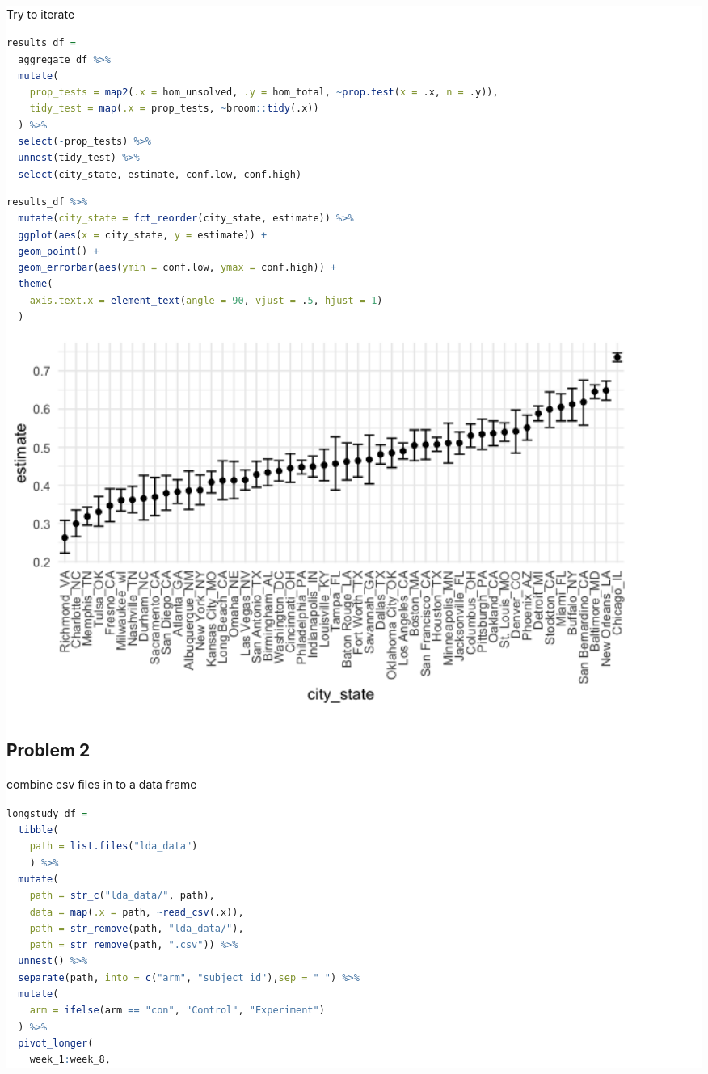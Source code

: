 Try to iterate

``` r
results_df = 
  aggregate_df %>% 
  mutate(
    prop_tests = map2(.x = hom_unsolved, .y = hom_total, ~prop.test(x = .x, n = .y)),
    tidy_test = map(.x = prop_tests, ~broom::tidy(.x))
  ) %>% 
  select(-prop_tests) %>% 
  unnest(tidy_test) %>% 
  select(city_state, estimate, conf.low, conf.high)
```

``` r
results_df %>%
  mutate(city_state = fct_reorder(city_state, estimate)) %>% 
  ggplot(aes(x = city_state, y = estimate)) +
  geom_point() +
  geom_errorbar(aes(ymin = conf.low, ymax = conf.high)) + 
  theme(
    axis.text.x = element_text(angle = 90, vjust = .5, hjust = 1)
  )
```

<img src="p8105_hw5_yz3955_files/figure-gfm/unnamed-chunk-5-1.png" width="90%" />

## Problem 2

combine csv files in to a data frame

``` r
longstudy_df = 
  tibble(
    path = list.files("lda_data")
    ) %>% 
  mutate(
    path = str_c("lda_data/", path),
    data = map(.x = path, ~read_csv(.x)),
    path = str_remove(path, "lda_data/"),
    path = str_remove(path, ".csv")) %>% 
  unnest() %>% 
  separate(path, into = c("arm", "subject_id"),sep = "_") %>% 
  mutate(
    arm = ifelse(arm == "con", "Control", "Experiment")
  ) %>% 
  pivot_longer(
    week_1:week_8,
```